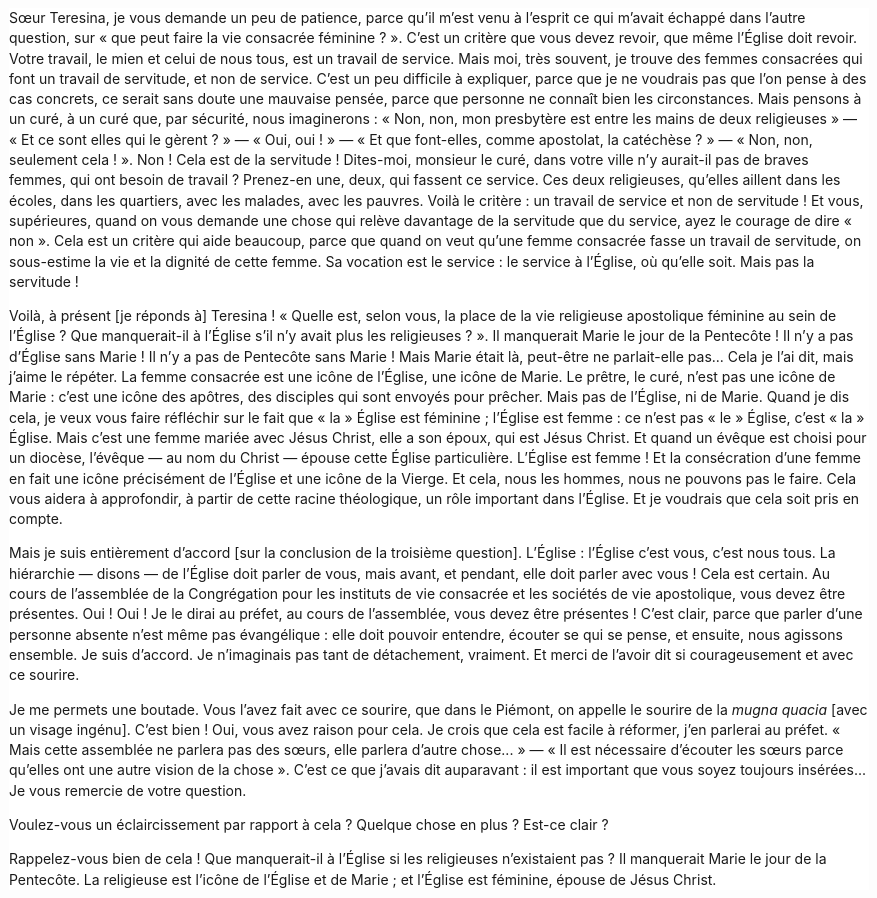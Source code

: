 Sœur Teresina, je vous demande un peu de patience, parce qu’il m’est venu à l’esprit ce qui m’avait échappé dans l’autre question, sur « que peut faire la vie consacrée féminine ? ». C’est un critère que vous devez revoir, que même l’Église doit revoir. Votre travail, le mien et celui de nous tous, est un travail de service. Mais moi, très souvent, je trouve des femmes consacrées qui font un travail de servitude, et non de service. C’est un peu difficile à expliquer, parce que je ne voudrais pas que l’on pense à des cas concrets, ce serait sans doute une mauvaise pensée, parce que personne ne connaît bien les circonstances. Mais pensons à un curé, à un curé que, par sécurité, nous imaginerons : « Non, non, mon presbytère est entre les mains de deux religieuses » — « Et ce sont elles qui le gèrent ? » — « Oui, oui ! » — « Et que font-elles, comme apostolat, la catéchèse ? » — « Non, non, seulement cela ! ». Non ! Cela est de la servitude ! Dites-moi, monsieur le curé, dans votre ville n’y aurait-il pas de braves femmes, qui ont besoin de travail ? Prenez-en une, deux, qui fassent ce service. Ces deux religieuses, qu’elles aillent dans les écoles, dans les quartiers, avec les malades, avec les pauvres. Voilà le critère : un travail de service et non de servitude ! Et vous, supérieures, quand on vous demande une chose qui relève davantage de la servitude que du service, ayez le courage de dire « non ». Cela est un critère qui aide beaucoup, parce que quand on veut qu’une femme consacrée fasse un travail de servitude, on sous-estime la vie et la dignité de cette femme. Sa vocation est le service : le service à l’Église, où qu’elle soit. Mais pas la servitude !

Voilà, à présent [je réponds à] Teresina ! « Quelle est, selon vous, la place de la vie religieuse apostolique féminine au sein de l’Église ? Que manquerait-il à l’Église s’il n’y avait plus les religieuses ? ». Il manquerait Marie le jour de la Pentecôte ! Il n’y a pas d’Église sans Marie ! Il n’y a pas de Pentecôte sans Marie ! Mais Marie était là, peut-être ne parlait-elle pas... Cela je l’ai dit, mais j’aime le répéter. La femme consacrée est une icône de l’Église, une icône de Marie. Le prêtre, le curé, n’est pas une icône de Marie : c’est une icône des apôtres, des disciples qui sont envoyés pour prêcher. Mais pas de l’Église, ni de Marie. Quand je dis cela, je veux vous faire réfléchir sur le fait que « la » Église est féminine ; l’Église est femme : ce n’est pas « le » Église, c’est « la » Église. Mais c’est une femme mariée avec Jésus Christ, elle a son époux, qui est Jésus Christ. Et quand un évêque est choisi pour un diocèse, l’évêque — au nom du Christ — épouse cette Église particulière. L’Église est femme ! Et la consécration d’une femme en fait une icône précisément de l’Église et une icône de la Vierge. Et cela, nous les hommes, nous ne pouvons pas le faire. Cela vous aidera à approfondir, à partir de cette racine théologique, un rôle important dans l’Église. Et je voudrais que cela soit pris en compte.

Mais je suis entièrement d’accord [sur la conclusion de la troisième question]. L’Église : l’Église c’est vous, c’est nous tous. La hiérarchie — disons — de l’Église doit parler de vous, mais avant, et pendant, elle doit parler avec vous ! Cela est certain. Au cours de l’assemblée de la Congrégation pour les instituts de vie consacrée et les sociétés de vie apostolique, vous devez être présentes. Oui ! Oui ! Je le dirai au préfet, au cours de l’assemblée, vous devez être présentes ! C’est clair, parce que parler d’une personne absente n’est même pas évangélique : elle doit pouvoir entendre, écouter se qui se pense, et ensuite, nous agissons ensemble. Je suis d’accord. Je n’imaginais pas tant de détachement, vraiment. Et merci de l’avoir dit si courageusement et avec ce sourire.

Je me permets une boutade. Vous l’avez fait avec ce sourire, que dans le Piémont, on appelle le sourire de la *mugna quacia* [avec un visage ingénu]. C’est bien ! Oui, vous avez raison pour cela. Je crois que cela est facile à réformer, j’en parlerai au préfet. « Mais cette assemblée ne parlera pas des sœurs, elle parlera d’autre chose... » — « Il est nécessaire d’écouter les sœurs parce qu’elles ont une autre vision de la chose ». C’est ce que j’avais dit auparavant : il est important que vous soyez toujours insérées... Je vous remercie de votre question.

Voulez-vous un éclaircissement par rapport à cela ? Quelque chose en plus ? Est-ce clair ?

Rappelez-vous bien de cela ! Que manquerait-il à l’Église si les religieuses n’existaient pas ? Il manquerait Marie le jour de la Pentecôte. La religieuse est l’icône de l’Église et de Marie ; et l’Église est féminine, épouse de Jésus Christ.
